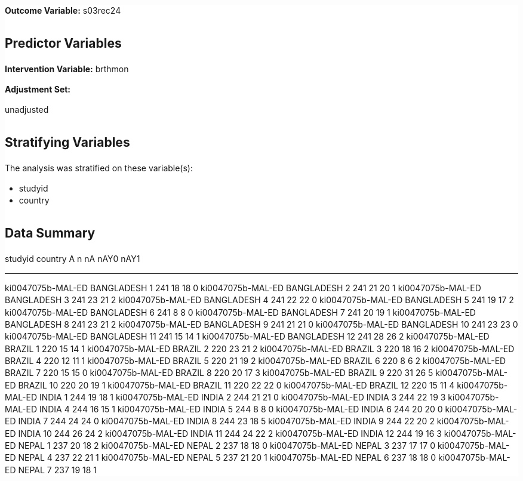 **Outcome Variable:** s03rec24

## Predictor Variables

**Intervention Variable:** brthmon

**Adjustment Set:**

unadjusted

## Stratifying Variables

The analysis was stratified on these variable(s):

* studyid
* country

## Data Summary

studyid                    country                        A        n    nA   nAY0   nAY1
-------------------------  -----------------------------  ---  -----  ----  -----  -----
ki0047075b-MAL-ED          BANGLADESH                     1      241    18     18      0
ki0047075b-MAL-ED          BANGLADESH                     2      241    21     20      1
ki0047075b-MAL-ED          BANGLADESH                     3      241    23     21      2
ki0047075b-MAL-ED          BANGLADESH                     4      241    22     22      0
ki0047075b-MAL-ED          BANGLADESH                     5      241    19     17      2
ki0047075b-MAL-ED          BANGLADESH                     6      241     8      8      0
ki0047075b-MAL-ED          BANGLADESH                     7      241    20     19      1
ki0047075b-MAL-ED          BANGLADESH                     8      241    23     21      2
ki0047075b-MAL-ED          BANGLADESH                     9      241    21     21      0
ki0047075b-MAL-ED          BANGLADESH                     10     241    23     23      0
ki0047075b-MAL-ED          BANGLADESH                     11     241    15     14      1
ki0047075b-MAL-ED          BANGLADESH                     12     241    28     26      2
ki0047075b-MAL-ED          BRAZIL                         1      220    15     14      1
ki0047075b-MAL-ED          BRAZIL                         2      220    23     21      2
ki0047075b-MAL-ED          BRAZIL                         3      220    18     16      2
ki0047075b-MAL-ED          BRAZIL                         4      220    12     11      1
ki0047075b-MAL-ED          BRAZIL                         5      220    21     19      2
ki0047075b-MAL-ED          BRAZIL                         6      220     8      6      2
ki0047075b-MAL-ED          BRAZIL                         7      220    15     15      0
ki0047075b-MAL-ED          BRAZIL                         8      220    20     17      3
ki0047075b-MAL-ED          BRAZIL                         9      220    31     26      5
ki0047075b-MAL-ED          BRAZIL                         10     220    20     19      1
ki0047075b-MAL-ED          BRAZIL                         11     220    22     22      0
ki0047075b-MAL-ED          BRAZIL                         12     220    15     11      4
ki0047075b-MAL-ED          INDIA                          1      244    19     18      1
ki0047075b-MAL-ED          INDIA                          2      244    21     21      0
ki0047075b-MAL-ED          INDIA                          3      244    22     19      3
ki0047075b-MAL-ED          INDIA                          4      244    16     15      1
ki0047075b-MAL-ED          INDIA                          5      244     8      8      0
ki0047075b-MAL-ED          INDIA                          6      244    20     20      0
ki0047075b-MAL-ED          INDIA                          7      244    24     24      0
ki0047075b-MAL-ED          INDIA                          8      244    23     18      5
ki0047075b-MAL-ED          INDIA                          9      244    22     20      2
ki0047075b-MAL-ED          INDIA                          10     244    26     24      2
ki0047075b-MAL-ED          INDIA                          11     244    24     22      2
ki0047075b-MAL-ED          INDIA                          12     244    19     16      3
ki0047075b-MAL-ED          NEPAL                          1      237    20     18      2
ki0047075b-MAL-ED          NEPAL                          2      237    18     18      0
ki0047075b-MAL-ED          NEPAL                          3      237    17     17      0
ki0047075b-MAL-ED          NEPAL                          4      237    22     21      1
ki0047075b-MAL-ED          NEPAL                          5      237    21     20      1
ki0047075b-MAL-ED          NEPAL                          6      237    18     18      0
ki0047075b-MAL-ED          NEPAL                          7      237    19     18      1